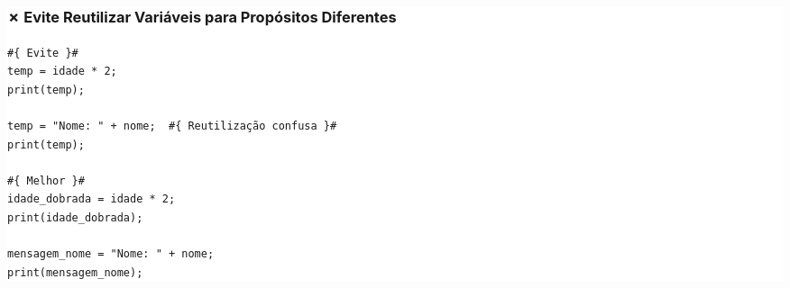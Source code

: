 ### ✗ Evite Reutilizar Variáveis para Propósitos Diferentes

```
#{ Evite }#
temp = idade * 2;
print(temp);

temp = "Nome: " + nome;  #{ Reutilização confusa }#
print(temp);

#{ Melhor }#
idade_dobrada = idade * 2;
print(idade_dobrada);

mensagem_nome = "Nome: " + nome;
print(mensagem_nome);
```
